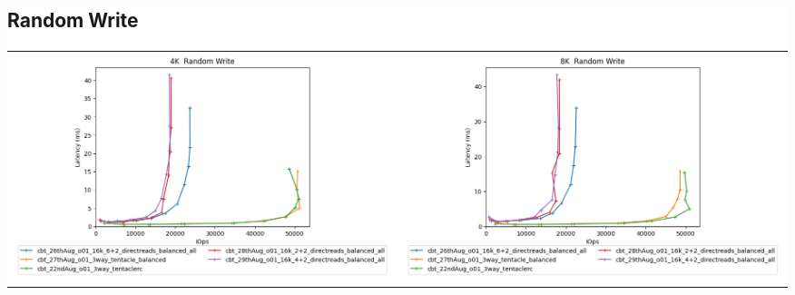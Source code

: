 ## Random Write

|||
| :---: | :---: |
|<a name="4096-randwrite"></a>![4K  Random Write](plots.250829_111424/Comparison_4096_randwrite.png)|<a name="8192-randwrite"></a>![8K  Random Write](plots.250829_111424/Comparison_8192_randwrite.png)|